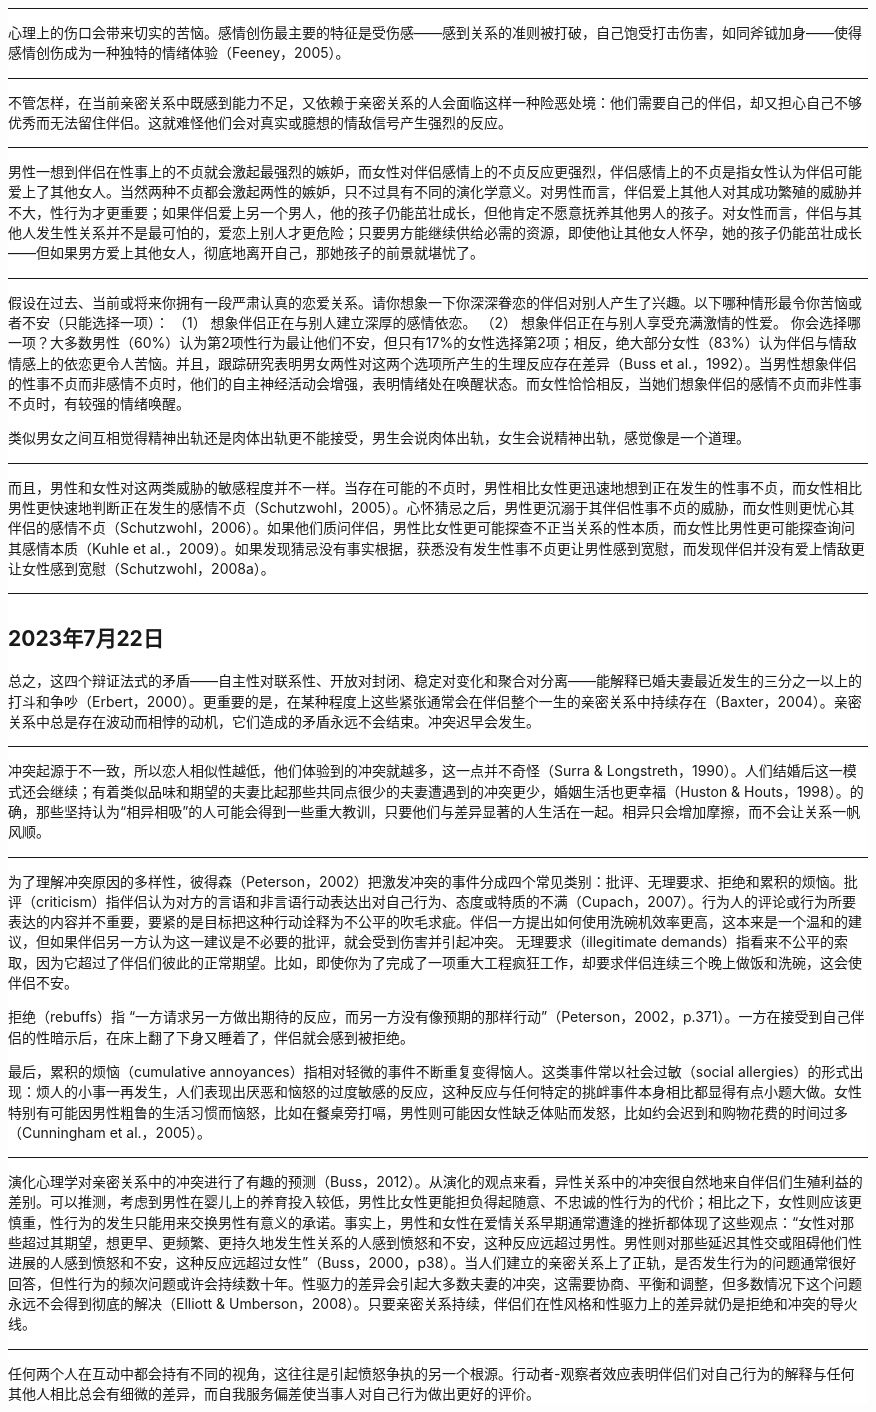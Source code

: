 ***
心理上的伤口会带来切实的苦恼。感情创伤最主要的特征是受伤感——感到关系的准则被打破，自己饱受打击伤害，如同斧钺加身——使得感情创伤成为一种独特的情绪体验（Feeney，2005）。
***
不管怎样，在当前亲密关系中既感到能力不足，又依赖于亲密关系的人会面临这样一种险恶处境：他们需要自己的伴侣，却又担心自己不够优秀而无法留住伴侣。这就难怪他们会对真实或臆想的情敌信号产生强烈的反应。
***
男性一想到伴侣在性事上的不贞就会激起最强烈的嫉妒，而女性对伴侣感情上的不贞反应更强烈，伴侣感情上的不贞是指女性认为伴侣可能爱上了其他女人。当然两种不贞都会激起两性的嫉妒，只不过具有不同的演化学意义。对男性而言，伴侣爱上其他人对其成功繁殖的威胁并不大，性行为才更重要；如果伴侣爱上另一个男人，他的孩子仍能茁壮成长，但他肯定不愿意抚养其他男人的孩子。对女性而言，伴侣与其他人发生性关系并不是最可怕的，爱恋上别人才更危险；只要男方能继续供给必需的资源，即使他让其他女人怀孕，她的孩子仍能茁壮成长——但如果男方爱上其他女人，彻底地离开自己，那她孩子的前景就堪忧了。
***
假设在过去、当前或将来你拥有一段严肃认真的恋爱关系。请你想象一下你深深眷恋的伴侣对别人产生了兴趣。以下哪种情形最令你苦恼或者不安（只能选择一项）：
（1） 想象伴侣正在与别人建立深厚的感情依恋。
（2） 想象伴侣正在与别人享受充满激情的性爱。
你会选择哪一项？大多数男性（60%）认为第2项性行为最让他们不安，但只有17%的女性选择第2项；相反，绝大部分女性（83%）认为伴侣与情敌情感上的依恋更令人苦恼。并且，跟踪研究表明男女两性对这两个选项所产生的生理反应存在差异（Buss et al.，1992）。当男性想象伴侣的性事不贞而非感情不贞时，他们的自主神经活动会增强，表明情绪处在唤醒状态。而女性恰恰相反，当她们想象伴侣的感情不贞而非性事不贞时，有较强的情绪唤醒。

类似男女之间互相觉得精神出轨还是肉体出轨更不能接受，男生会说肉体出轨，女生会说精神出轨，感觉像是一个道理。
***
而且，男性和女性对这两类威胁的敏感程度并不一样。当存在可能的不贞时，男性相比女性更迅速地想到正在发生的性事不贞，而女性相比男性更快速地判断正在发生的感情不贞（Schutzwohl，2005）。心怀猜忌之后，男性更沉溺于其伴侣性事不贞的威胁，而女性则更忧心其伴侣的感情不贞（Schutzwohl，2006）。如果他们质问伴侣，男性比女性更可能探查不正当关系的性本质，而女性比男性更可能探查询问其感情本质（Kuhle et al.，2009）。如果发现猜忌没有事实根据，获悉没有发生性事不贞更让男性感到宽慰，而发现伴侣并没有爱上情敌更让女性感到宽慰（Schutzwohl，2008a）。

***

## 2023年7月22日

总之，这四个辩证法式的矛盾——自主性对联系性、开放对封闭、稳定对变化和聚合对分离——能解释已婚夫妻最近发生的三分之一以上的打斗和争吵（Erbert，2000）。更重要的是，在某种程度上这些紧张通常会在伴侣整个一生的亲密关系中持续存在（Baxter，2004）。亲密关系中总是存在波动而相悖的动机，它们造成的矛盾永远不会结束。冲突迟早会发生。
***
冲突起源于不一致，所以恋人相似性越低，他们体验到的冲突就越多，这一点并不奇怪（Surra & Longstreth，1990）。人们结婚后这一模式还会继续；有着类似品味和期望的夫妻比起那些共同点很少的夫妻遭遇到的冲突更少，婚姻生活也更幸福（Huston & Houts，1998）。的确，那些坚持认为“相异相吸”的人可能会得到一些重大教训，只要他们与差异显著的人生活在一起。相异只会增加摩擦，而不会让关系一帆风顺。
***
为了理解冲突原因的多样性，彼得森（Peterson，2002）把激发冲突的事件分成四个常见类别：批评、无理要求、拒绝和累积的烦恼。批评（criticism）指伴侣认为对方的言语和非言语行动表达出对自己行为、态度或特质的不满（Cupach，2007）。行为人的评论或行为所要表达的内容并不重要，要紧的是目标把这种行动诠释为不公平的吹毛求疵。伴侣一方提出如何使用洗碗机效率更高，这本来是一个温和的建议，但如果伴侣另一方认为这一建议是不必要的批评，就会受到伤害并引起冲突。
无理要求（illegitimate demands）指看来不公平的索取，因为它超过了伴侣们彼此的正常期望。比如，即使你为了完成了一项重大工程疯狂工作，却要求伴侣连续三个晚上做饭和洗碗，这会使伴侣不安。

拒绝（rebuffs）指 “一方请求另一方做出期待的反应，而另一方没有像预期的那样行动”（Peterson，2002，p.371）。一方在接受到自己伴侣的性暗示后，在床上翻了下身又睡着了，伴侣就会感到被拒绝。

最后，累积的烦恼（cumulative annoyances）指相对轻微的事件不断重复变得恼人。这类事件常以社会过敏（social allergies）的形式出现：烦人的小事一再发生，人们表现出厌恶和恼怒的过度敏感的反应，这种反应与任何特定的挑衅事件本身相比都显得有点小题大做。女性特别有可能因男性粗鲁的生活习惯而恼怒，比如在餐桌旁打嗝，男性则可能因女性缺乏体贴而发怒，比如约会迟到和购物花费的时间过多（Cunningham et al.，2005）。
***
演化心理学对亲密关系中的冲突进行了有趣的预测（Buss，2012）。从演化的观点来看，异性关系中的冲突很自然地来自伴侣们生殖利益的差别。可以推测，考虑到男性在婴儿上的养育投入较低，男性比女性更能担负得起随意、不忠诚的性行为的代价；相比之下，女性则应该更慎重，性行为的发生只能用来交换男性有意义的承诺。事实上，男性和女性在爱情关系早期通常遭逢的挫折都体现了这些观点：“女性对那些超过其期望，想更早、更频繁、更持久地发生性关系的人感到愤怒和不安，这种反应远超过男性。男性则对那些延迟其性交或阻碍他们性进展的人感到愤怒和不安，这种反应远超过女性”（Buss，2000，p38）。当人们建立的亲密关系上了正轨，是否发生行为的问题通常很好回答，但性行为的频次问题或许会持续数十年。性驱力的差异会引起大多数夫妻的冲突，这需要协商、平衡和调整，但多数情况下这个问题永远不会得到彻底的解决（Elliott & Umberson，2008）。只要亲密关系持续，伴侣们在性风格和性驱力上的差异就仍是拒绝和冲突的导火线。
***
任何两个人在互动中都会持有不同的视角，这往往是引起愤怒争执的另一个根源。行动者-观察者效应表明伴侣们对自己行为的解释与任何其他人相比总会有细微的差异，而自我服务偏差使当事人对自己行为做出更好的评价。
